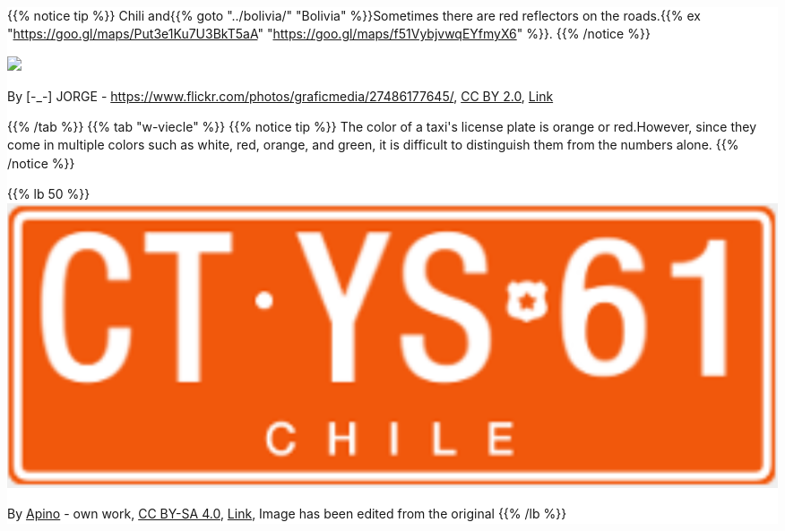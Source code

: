 {{% notice tip %}}
Chili and{{% goto "../bolivia/" "Bolivia" %}}Sometimes there are red reflectors on the roads.{{% ex "https://goo.gl/maps/Put3e1Ku7U3BkT5aA" "https://goo.gl/maps/f51VybjvwqEYfmyX6" %}}.
{{% /notice %}}
<div class="googlemap-if no-margin">
<p><img src="/rule/cs_america/chile/road.jpg" width="90%" /></p>
<p>By [-_-] JORGE - <a rel="nofollow" class="external free" href="https://www.flickr.com/photos/graficmedia/27486177645/">https://www.flickr.com/photos/graficmedia/27486177645/</a>, <a href="https://creativecommons.org/licenses/by/2.0" title="Creative Commons Attribution 2.0">CC BY 2.0</a>, <a href="https://commons.wikimedia.org/w/index.php?curid=100162985">Link</a></p>
</div>

{{% /tab %}}
{{% tab "w-viecle" %}}
{{% notice tip %}}
The color of a taxi's license plate is orange or red.However, since they come in multiple colors such as white, red, orange, and green, it is difficult to distinguish them from the numbers alone.
{{% /notice %}}
<div class="googlemap-if">
<iframe src="https://www.google.com/maps/embed?pb=!4v1692166749202!6m8!1m7!1sIdhZ8ACciZIxpVULvNV1FQ!2m2!1d-53.12382706737735!2d-70.89607506801812!3f223.1374297210024!4f-4.946093561937602!5f1.8943177283881312" width="600" height="400" style="border:0;" allowfullscreen="" loading="lazy" referrerpolicy="no-referrer-when-downgrade"></iframe>
</div>


{{% lb 50 %}}
![](2023-06-01-19-14-51.png)

By <a href="//commons.wikimedia.org/w/index.php?title=User:Apino&amp;amp;action=edit&amp;amp;redlink=1" class="new" title="User:Apino (page does not exist)">Apino</a> - <span class="int-own-work" lang="en">own work</span>, <a href="https://creativecommons.org/licenses/by-sa/4.0" title="Creative Commons Attribution-Share Alike 4.0">CC BY-SA 4.0</a>, <a href="https://commons.wikimedia.org/w/index.php?curid=4404415">Link</a>, Image has been edited from the original
{{% /lb %}}
